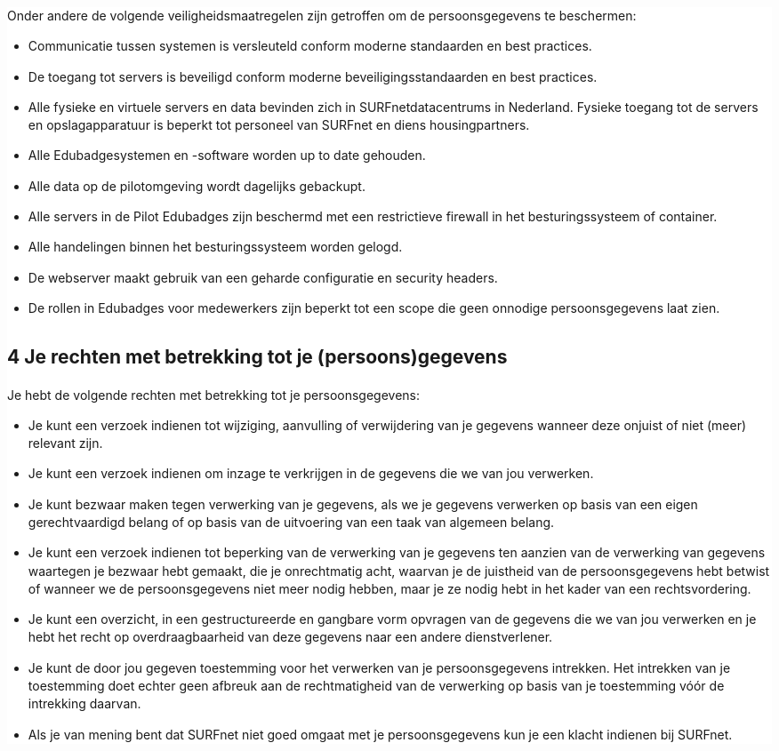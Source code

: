 Onder andere de volgende veiligheidsmaatregelen zijn getroffen om de
persoonsgegevens te beschermen:

-   Communicatie tussen systemen is versleuteld conform moderne standaarden en
    best practices.

-   De toegang tot servers is beveiligd conform moderne beveiligingsstandaarden
    en best practices.

-   Alle fysieke en virtuele servers en data bevinden zich in
    SURFnetdatacentrums in Nederland. Fysieke toegang tot de servers en
    opslagapparatuur is beperkt tot personeel van SURFnet en diens
    housingpartners.

-   Alle Edubadgesystemen en -software worden up to date gehouden.

-   Alle data op de pilotomgeving wordt dagelijks gebackupt.

-   Alle servers in de Pilot Edubadges zijn beschermd met een restrictieve
    firewall in het besturingssysteem of container.

-   Alle handelingen binnen het besturingssysteem worden gelogd.

-   De webserver maakt gebruik van een geharde configuratie en security headers.

-   De rollen in Edubadges voor medewerkers zijn beperkt tot een scope die geen
    onnodige persoonsgegevens laat zien.

4 Je rechten met betrekking tot je (persoons)gegevens
-----------------------------------------------------

Je hebt de volgende rechten met betrekking tot je persoonsgegevens:

-   Je kunt een verzoek indienen tot wijziging, aanvulling of verwijdering van
    je gegevens wanneer deze onjuist of niet (meer) relevant zijn.

-   Je kunt een verzoek indienen om inzage te verkrijgen in de gegevens die we
    van jou verwerken.

-   Je kunt bezwaar maken tegen verwerking van je gegevens, als we je gegevens
    verwerken op basis van een eigen gerechtvaardigd belang of op basis van de
    uitvoering van een taak van algemeen belang.

-   Je kunt een verzoek indienen tot beperking van de verwerking van je gegevens
    ten aanzien van de verwerking van gegevens waartegen je bezwaar hebt
    gemaakt, die je onrechtmatig acht, waarvan je de juistheid van de
    persoonsgegevens hebt betwist of wanneer we de persoonsgegevens niet meer
    nodig hebben, maar je ze nodig hebt in het kader van een rechtsvordering.

-   Je kunt een overzicht, in een gestructureerde en gangbare vorm opvragen van
    de gegevens die we van jou verwerken en je hebt het recht op
    overdraagbaarheid van deze gegevens naar een andere dienstverlener.

-   Je kunt de door jou gegeven toestemming voor het verwerken van je
    persoonsgegevens intrekken. Het intrekken van je toestemming doet echter
    geen afbreuk aan de rechtmatigheid van de verwerking op basis van je
    toestemming vóór de intrekking daarvan.

-   Als je van mening bent dat SURFnet niet goed omgaat met je persoonsgegevens
    kun je een klacht indienen bij SURFnet.
